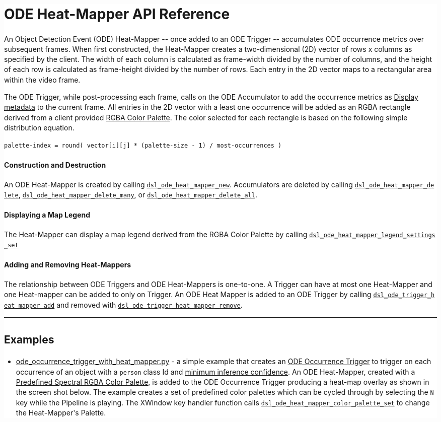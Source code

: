 # ODE Heat-Mapper API Reference
An Object Detection Event (ODE) Heat-Mapper -- once added to an ODE Trigger -- accumulates ODE occurrence metrics over subsequent frames. When first constructed, the Heat-Mapper creates a two-dimensional (2D) vector of rows x columns as specified by the client. The width of each column is calculated as frame-width divided by the number of columns, and the height of each row is calculated as frame-height divided by the number of rows. Each entry in the 2D vector maps to a rectangular area within the video frame.  

The ODE Trigger, while post-processing each frame, calls on the ODE Accumulator to add the occurrence metrics as [Display metadata](/docs/api-display-type.md) to the current frame. All entries in the 2D vector with a least one occurrence will be added as an RGBA rectangle derived from a client provided [RGBA Color Palette](/docs/api-display-type.md). The color selected for each rectangle is based on the following simple distribution equation.

```
palette-index = round( vector[i][j] * (palette-size - 1) / most-occurrences )
```

#### Construction and Destruction
An ODE Heat-Mapper is created by calling [`dsl_ode_heat_mapper_new`](#dsl_ode_heat_mapper_new). Accumulators are deleted by calling [`dsl_ode_heat_mapper_delete`](#dsl_ode_heat_mapper_delete), [`dsl_ode_heat_mapper_delete_many`](#dsl_ode_heat_mapper_delete_many), or [`dsl_ode_heat_mapper_delete_all`](#dsl_ode_heat_mapper_delete_all).

#### Displaying a Map Legend
The Heat-Mapper can display a map legend derived from the RGBA Color Palette by calling [`dsl_ode_heat_mapper_legend_settings_set`](#dsl_ode_heat_mapper_legend_settings_set)

#### Adding and Removing Heat-Mappers
The relationship between ODE Triggers and ODE Heat-Mappers is one-to-one. A Trigger can have at most one Heat-Mapper and one Heat-mapper can be added to only on Trigger. An ODE Heat Mapper is added to an ODE Trigger by calling [`dsl_ode_trigger_heat_mapper add`](/docs/api-ode-trigger.md#dsl_ode_trigger_heat_mapper_add) and removed with [`dsl_ode_trigger_heat_mapper_remove`](docs/api-ode-trigger.md#dsl_ode_trigger_heat_mapper_remove).

---
## Examples
* [ode_occurrence_trigger_with_heat_mapper.py](/examples/python/ode_occurrence_trigger_with_heat_mapper.py) - a simple example that creates an [ODE Occurrence Trigger](/docs/api-ode-trigger.md#dsl_ode_trigger_occurrence_new) to trigger on each occurrence of an object with a `person` class Id and [minimum inference confidence](/docs/api-ode-trigger.md#dsl_ode_trigger_confidence_min_set).  An ODE Heat-Mapper, created with a [Predefined Spectral RGBA Color Palette](/docs/api-display-type.md#dsl_display_type_rgba_color_palette_predefined_new), is added to the ODE Occurrence Trigger producing a heat-map overlay as shown in the screen shot below. The example creates a set of predefined color palettes which can be cycled through by selecting the `N` key while the Pipeline is playing. The XWindow key handler function calls [`dsl_ode_heat_mapper_color_palette_set`](#dsl_ode_heat_mapper_color_palette_set) to change the Heat-Mapper's Palette.
